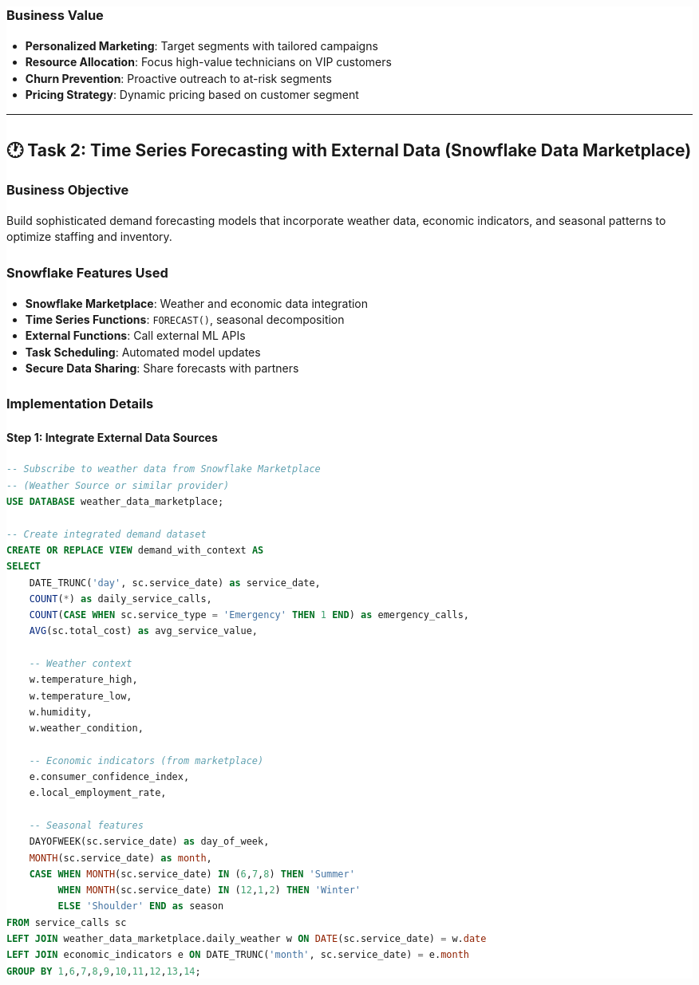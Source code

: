 ### Business Value
- **Personalized Marketing**: Target segments with tailored campaigns
- **Resource Allocation**: Focus high-value technicians on VIP customers
- **Churn Prevention**: Proactive outreach to at-risk segments
- **Pricing Strategy**: Dynamic pricing based on customer segment

---

## 🕐 Task 2: Time Series Forecasting with External Data (Snowflake Data Marketplace)

### Business Objective
Build sophisticated demand forecasting models that incorporate weather data, economic indicators, and seasonal patterns to optimize staffing and inventory.

### Snowflake Features Used
- **Snowflake Marketplace**: Weather and economic data integration
- **Time Series Functions**: `FORECAST()`, seasonal decomposition
- **External Functions**: Call external ML APIs
- **Task Scheduling**: Automated model updates
- **Secure Data Sharing**: Share forecasts with partners

### Implementation Details

#### Step 1: Integrate External Data Sources
```sql
-- Subscribe to weather data from Snowflake Marketplace
-- (Weather Source or similar provider)
USE DATABASE weather_data_marketplace;

-- Create integrated demand dataset
CREATE OR REPLACE VIEW demand_with_context AS
SELECT 
    DATE_TRUNC('day', sc.service_date) as service_date,
    COUNT(*) as daily_service_calls,
    COUNT(CASE WHEN sc.service_type = 'Emergency' THEN 1 END) as emergency_calls,
    AVG(sc.total_cost) as avg_service_value,
    
    -- Weather context
    w.temperature_high,
    w.temperature_low,
    w.humidity,
    w.weather_condition,
    
    -- Economic indicators (from marketplace)
    e.consumer_confidence_index,
    e.local_employment_rate,
    
    -- Seasonal features
    DAYOFWEEK(sc.service_date) as day_of_week,
    MONTH(sc.service_date) as month,
    CASE WHEN MONTH(sc.service_date) IN (6,7,8) THEN 'Summer'
         WHEN MONTH(sc.service_date) IN (12,1,2) THEN 'Winter'
         ELSE 'Shoulder' END as season
FROM service_calls sc
LEFT JOIN weather_data_marketplace.daily_weather w ON DATE(sc.service_date) = w.date
LEFT JOIN economic_indicators e ON DATE_TRUNC('month', sc.service_date) = e.month
GROUP BY 1,6,7,8,9,10,11,12,13,14;
```
